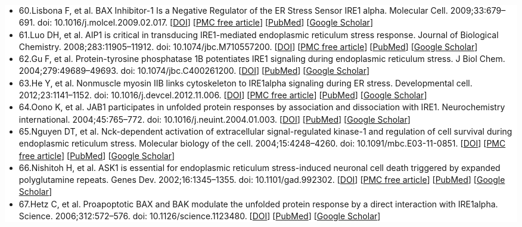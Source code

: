 *   60.Lisbona F, et al. BAX Inhibitor-1 Is a Negative Regulator of the ER Stress Sensor IRE1 alpha. Molecular Cell. 2009;33:679–691. doi: 10.1016/j.molcel.2009.02.017. \[[DOI](https://doi.org/10.1016/j.molcel.2009.02.017)\] \[[PMC free article](https://www.ncbi.nlm.nih.gov/articles/PMC2818874/)\] \[[PubMed](https://pubmed.ncbi.nlm.nih.gov/19328063/)\] \[[Google Scholar](https://scholar.google.com/scholar_lookup?journal=Molecular%20Cell&title=BAX%20Inhibitor-1%20Is%20a%20Negative%20Regulator%20of%20the%20ER%20Stress%20Sensor%20IRE1%20alpha.&author=F%20Lisbona&volume=33&publication_year=2009&pages=679-691&pmid=19328063&doi=10.1016/j.molcel.2009.02.017&)\]
*   61.Luo DH, et al. AIP1 is critical in transducing IRE1-mediated endoplasmic reticulum stress response. Journal of Biological Chemistry. 2008;283:11905–11912. doi: 10.1074/jbc.M710557200. \[[DOI](https://doi.org/10.1074/jbc.M710557200)\] \[[PMC free article](https://www.ncbi.nlm.nih.gov/articles/PMC2335342/)\] \[[PubMed](https://pubmed.ncbi.nlm.nih.gov/18281285/)\] \[[Google Scholar](https://scholar.google.com/scholar_lookup?journal=Journal%20of%20Biological%20Chemistry&title=AIP1%20is%20critical%20in%20transducing%20IRE1-mediated%20endoplasmic%20reticulum%20stress%20response.&author=DH%20Luo&volume=283&publication_year=2008&pages=11905-11912&pmid=18281285&doi=10.1074/jbc.M710557200&)\]
*   62.Gu F, et al. Protein-tyrosine phosphatase 1B potentiates IRE1 signaling during endoplasmic reticulum stress. J Biol Chem. 2004;279:49689–49693. doi: 10.1074/jbc.C400261200. \[[DOI](https://doi.org/10.1074/jbc.C400261200)\] \[[PubMed](https://pubmed.ncbi.nlm.nih.gov/15465829/)\] \[[Google Scholar](https://scholar.google.com/scholar_lookup?journal=J%20Biol%20Chem&title=Protein-tyrosine%20phosphatase%201B%20potentiates%20IRE1%20signaling%20during%20endoplasmic%20reticulum%20stress.&author=F%20Gu&volume=279&publication_year=2004&pages=49689-49693&pmid=15465829&doi=10.1074/jbc.C400261200&)\]
*   63.He Y, et al. Nonmuscle myosin IIB links cytoskeleton to IRE1alpha signaling during ER stress. Developmental cell. 2012;23:1141–1152. doi: 10.1016/j.devcel.2012.11.006. \[[DOI](https://doi.org/10.1016/j.devcel.2012.11.006)\] \[[PMC free article](https://www.ncbi.nlm.nih.gov/articles/PMC3547290/)\] \[[PubMed](https://pubmed.ncbi.nlm.nih.gov/23237951/)\] \[[Google Scholar](https://scholar.google.com/scholar_lookup?journal=Developmental%20cell&title=Nonmuscle%20myosin%20IIB%20links%20cytoskeleton%20to%20IRE1alpha%20signaling%20during%20ER%20stress.&author=Y%20He&volume=23&publication_year=2012&pages=1141-1152&pmid=23237951&doi=10.1016/j.devcel.2012.11.006&)\]
*   64.Oono K, et al. JAB1 participates in unfolded protein responses by association and dissociation with IRE1. Neurochemistry international. 2004;45:765–772. doi: 10.1016/j.neuint.2004.01.003. \[[DOI](https://doi.org/10.1016/j.neuint.2004.01.003)\] \[[PubMed](https://pubmed.ncbi.nlm.nih.gov/15234121/)\] \[[Google Scholar](https://scholar.google.com/scholar_lookup?journal=Neurochemistry%20international&title=JAB1%20participates%20in%20unfolded%20protein%20responses%20by%20association%20and%20dissociation%20with%20IRE1.&author=K%20Oono&volume=45&publication_year=2004&pages=765-772&pmid=15234121&doi=10.1016/j.neuint.2004.01.003&)\]
*   65.Nguyen DT, et al. Nck-dependent activation of extracellular signal-regulated kinase-1 and regulation of cell survival during endoplasmic reticulum stress. Molecular biology of the cell. 2004;15:4248–4260. doi: 10.1091/mbc.E03-11-0851. \[[DOI](https://doi.org/10.1091/mbc.E03-11-0851)\] \[[PMC free article](https://www.ncbi.nlm.nih.gov/articles/PMC515356/)\] \[[PubMed](https://pubmed.ncbi.nlm.nih.gov/15201339/)\] \[[Google Scholar](https://scholar.google.com/scholar_lookup?journal=Molecular%20biology%20of%20the%20cell&title=Nck-dependent%20activation%20of%20extracellular%20signal-regulated%20kinase-1%20and%20regulation%20of%20cell%20survival%20during%20endoplasmic%20reticulum%20stress.&author=DT%20Nguyen&volume=15&publication_year=2004&pages=4248-4260&pmid=15201339&doi=10.1091/mbc.E03-11-0851&)\]
*   66.Nishitoh H, et al. ASK1 is essential for endoplasmic reticulum stress-induced neuronal cell death triggered by expanded polyglutamine repeats. Genes Dev. 2002;16:1345–1355. doi: 10.1101/gad.992302. \[[DOI](https://doi.org/10.1101/gad.992302)\] \[[PMC free article](https://www.ncbi.nlm.nih.gov/articles/PMC186318/)\] \[[PubMed](https://pubmed.ncbi.nlm.nih.gov/12050113/)\] \[[Google Scholar](https://scholar.google.com/scholar_lookup?journal=Genes%20Dev&title=ASK1%20is%20essential%20for%20endoplasmic%20reticulum%20stress-induced%20neuronal%20cell%20death%20triggered%20by%20expanded%20polyglutamine%20repeats.&author=H%20Nishitoh&volume=16&publication_year=2002&pages=1345-1355&pmid=12050113&doi=10.1101/gad.992302&)\]
*   67.Hetz C, et al. Proapoptotic BAX and BAK modulate the unfolded protein response by a direct interaction with IRE1alpha. Science. 2006;312:572–576. doi: 10.1126/science.1123480. \[[DOI](https://doi.org/10.1126/science.1123480)\] \[[PubMed](https://pubmed.ncbi.nlm.nih.gov/16645094/)\] \[[Google Scholar](https://scholar.google.com/scholar_lookup?journal=Science&title=Proapoptotic%20BAX%20and%20BAK%20modulate%20the%20unfolded%20protein%20response%20by%20a%20direct%20interaction%20with%20IRE1alpha.&author=C%20Hetz&volume=312&publication_year=2006&pages=572-576&pmid=16645094&doi=10.1126/science.1123480&)\]